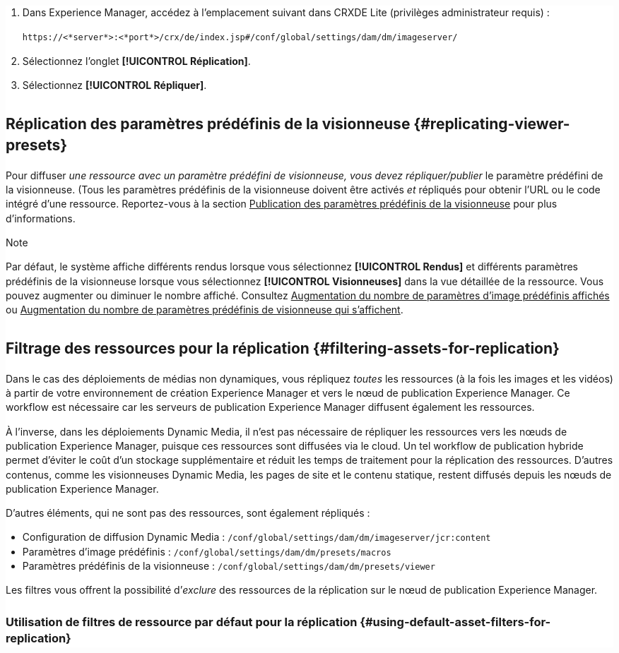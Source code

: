 1. Dans Experience Manager, accédez à l’emplacement suivant dans CRXDE Lite (privilèges administrateur requis) :

   `https://<*server*>:<*port*>/crx/de/index.jsp#/conf/global/settings/dam/dm/imageserver/`

1. Sélectionnez l’onglet **[!UICONTROL Réplication]**.
1. Sélectionnez **[!UICONTROL Répliquer]**.

## Réplication des paramètres prédéfinis de la visionneuse {#replicating-viewer-presets}

Pour diffuser *une ressource avec un paramètre prédéfini de visionneuse, vous devez répliquer/publier* le paramètre prédéfini de la visionneuse. (Tous les paramètres prédéfinis de la visionneuse doivent être activés *et* répliqués pour obtenir l’URL ou le code intégré d’une ressource.
Reportez-vous à la section [Publication des paramètres prédéfinis de la visionneuse](/help/assets/managing-viewer-presets.md#publishing-viewer-presets) pour plus d’informations.

>[!NOTE]
>
Par défaut, le système affiche différents rendus lorsque vous sélectionnez **[!UICONTROL Rendus]** et différents paramètres prédéfinis de la visionneuse lorsque vous sélectionnez **[!UICONTROL Visionneuses]** dans la vue détaillée de la ressource. Vous pouvez augmenter ou diminuer le nombre affiché. Consultez [Augmentation du nombre de paramètres d’image prédéfinis affichés](/help/assets/managing-image-presets.md#increasing-or-decreasing-the-number-of-image-presets-that-display) ou [Augmentation du nombre de paramètres prédéfinis de visionneuse qui s’affichent](/help/assets/managing-viewer-presets.md#increasing-the-number-of-viewer-presets-that-display).

## Filtrage des ressources pour la réplication {#filtering-assets-for-replication}

Dans le cas des déploiements de médias non dynamiques, vous répliquez *toutes* les ressources (à la fois les images et les vidéos) à partir de votre environnement de création Experience Manager et vers le nœud de publication Experience Manager. Ce workflow est nécessaire car les serveurs de publication Experience Manager diffusent également les ressources.

À l’inverse, dans les déploiements Dynamic Media, il n’est pas nécessaire de répliquer les ressources vers les nœuds de publication Experience Manager, puisque ces ressources sont diffusées via le cloud. Un tel workflow de publication hybride permet d’éviter le coût d’un stockage supplémentaire et réduit les temps de traitement pour la réplication des ressources. D’autres contenus, comme les visionneuses Dynamic Media, les pages de site et le contenu statique, restent diffusés depuis les nœuds de publication Experience Manager.

D’autres éléments, qui ne sont pas des ressources, sont également répliqués :

* Configuration de diffusion Dynamic Media : `/conf/global/settings/dam/dm/imageserver/jcr:content`
* Paramètres d’image prédéfinis : `/conf/global/settings/dam/dm/presets/macros`
* Paramètres prédéfinis de la visionneuse : `/conf/global/settings/dam/dm/presets/viewer`

Les filtres vous offrent la possibilité d’*exclure* des ressources de la réplication sur le nœud de publication Experience Manager.

### Utilisation de filtres de ressource par défaut pour la réplication {#using-default-asset-filters-for-replication}
